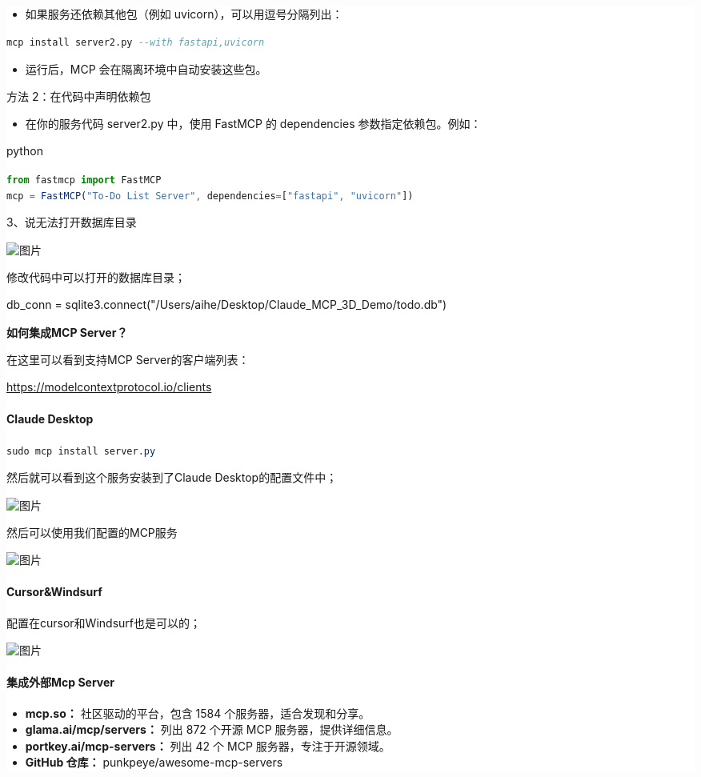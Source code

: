 - 如果服务还依赖其他包（例如 uvicorn），可以用逗号分隔列出：

```sql
mcp install server2.py --with fastapi,uvicorn
```

- 运行后，MCP 会在隔离环境中自动安装这些包。

方法 2：在代码中声明依赖包

- 在你的服务代码 server2.py 中，使用 FastMCP 的 dependencies 参数指定依赖包。例如：

python

```javascript
from fastmcp import FastMCP
mcp = FastMCP("To-Do List Server", dependencies=["fastapi", "uvicorn"])
```

3、说无法打开数据库目录

![图片](https://mp.weixin.qq.com/s/www.w3.org/2000/svg'%20xmlns:xlink='http://www.w3.org/1999/xlink'%3E%3Ctitle%3E%3C/title%3E%3Cg%20stroke='none'%20stroke-width='1'%20fill='none'%20fill-rule='evenodd'%20fill-opacity='0'%3E%3Cg%20transform='translate(-249.000000,%20-126.000000)'%20fill='%23FFFFFF'%3E%3Crect%20x='249'%20y='126'%20width='1'%20height='1'%3E%3C/rect%3E%3C/g%3E%3C/g%3E%3C/svg%3E)

修改代码中可以打开的数据库目录；

db\_conn = sqlite3.connect("/Users/aihe/Desktop/Claude\_MCP\_3D\_Demo/todo.db")

  

**如何集成MCP Server？**

在这里可以看到支持MCP Server的客户端列表：

https://modelcontextprotocol.io/clients

#### Claude Desktop

```css
sudo mcp install server.py
```

然后就可以看到这个服务安装到了Claude Desktop的配置文件中；

![图片](https://mp.weixin.qq.com/s/www.w3.org/2000/svg'%20xmlns:xlink='http://www.w3.org/1999/xlink'%3E%3Ctitle%3E%3C/title%3E%3Cg%20stroke='none'%20stroke-width='1'%20fill='none'%20fill-rule='evenodd'%20fill-opacity='0'%3E%3Cg%20transform='translate(-249.000000,%20-126.000000)'%20fill='%23FFFFFF'%3E%3Crect%20x='249'%20y='126'%20width='1'%20height='1'%3E%3C/rect%3E%3C/g%3E%3C/g%3E%3C/svg%3E)

然后可以使用我们配置的MCP服务

![图片](https://mp.weixin.qq.com/s/www.w3.org/2000/svg'%20xmlns:xlink='http://www.w3.org/1999/xlink'%3E%3Ctitle%3E%3C/title%3E%3Cg%20stroke='none'%20stroke-width='1'%20fill='none'%20fill-rule='evenodd'%20fill-opacity='0'%3E%3Cg%20transform='translate(-249.000000,%20-126.000000)'%20fill='%23FFFFFF'%3E%3Crect%20x='249'%20y='126'%20width='1'%20height='1'%3E%3C/rect%3E%3C/g%3E%3C/g%3E%3C/svg%3E)

#### Cursor&Windsurf

配置在cursor和Windsurf也是可以的；

![图片](https://mp.weixin.qq.com/s/www.w3.org/2000/svg'%20xmlns:xlink='http://www.w3.org/1999/xlink'%3E%3Ctitle%3E%3C/title%3E%3Cg%20stroke='none'%20stroke-width='1'%20fill='none'%20fill-rule='evenodd'%20fill-opacity='0'%3E%3Cg%20transform='translate(-249.000000,%20-126.000000)'%20fill='%23FFFFFF'%3E%3Crect%20x='249'%20y='126'%20width='1'%20height='1'%3E%3C/rect%3E%3C/g%3E%3C/g%3E%3C/svg%3E)

#### 集成外部Mcp Server

- **mcp.so：** 社区驱动的平台，包含 1584 个服务器，适合发现和分享。
- **glama.ai/mcp/servers：** 列出 872 个开源 MCP 服务器，提供详细信息。
- **portkey.ai/mcp-servers：** 列出 42 个 MCP 服务器，专注于开源领域。
- **GitHub 仓库：** punkpeye/awesome-mcp-servers
